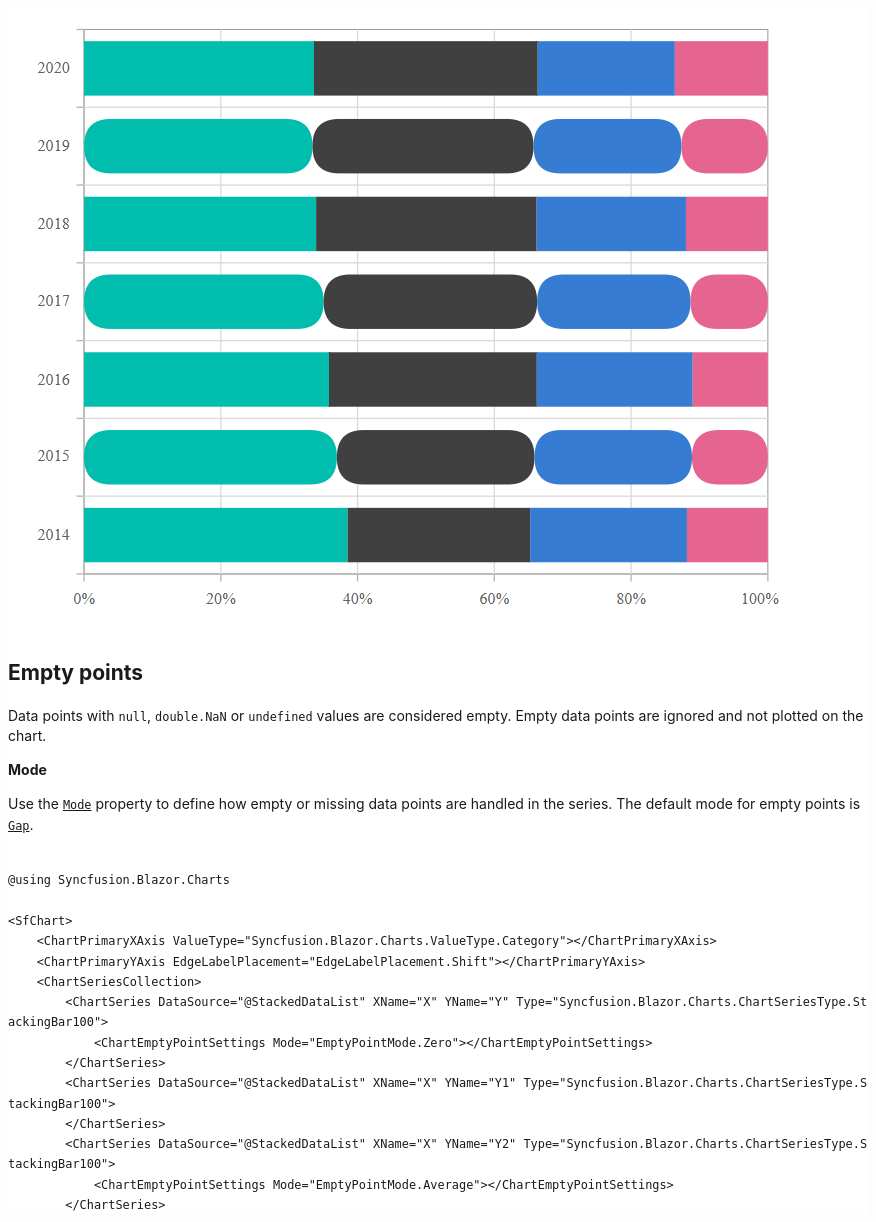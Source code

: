 ![Blazor Stacked bar 100 with corner radius using OnPointRender event](../images/chart-types-images/blazor-stacked-bar-100-chart-corner-radius-onPointRender.png)

## Empty points

Data points with `null`, `double.NaN` or `undefined` values are considered empty. Empty data points are ignored and not plotted on the chart.

**Mode**

Use the [`Mode`](https://help.syncfusion.com/cr/blazor/Syncfusion.Blazor.Charts.ChartEmptyPointSettings.html#Syncfusion_Blazor_Charts_ChartEmptyPointSettings_Mode) property to define how empty or missing data points are handled in the series. The default mode for empty points is [`Gap`](https://help.syncfusion.com/cr/blazor/Syncfusion.Blazor.Charts.EmptyPointMode.html#Syncfusion_Blazor_Charts_EmptyPointMode_Gap).

```cshtml

@using Syncfusion.Blazor.Charts

<SfChart>
    <ChartPrimaryXAxis ValueType="Syncfusion.Blazor.Charts.ValueType.Category"></ChartPrimaryXAxis>
    <ChartPrimaryYAxis EdgeLabelPlacement="EdgeLabelPlacement.Shift"></ChartPrimaryYAxis>
    <ChartSeriesCollection>
        <ChartSeries DataSource="@StackedDataList" XName="X" YName="Y" Type="Syncfusion.Blazor.Charts.ChartSeriesType.StackingBar100">
            <ChartEmptyPointSettings Mode="EmptyPointMode.Zero"></ChartEmptyPointSettings>
        </ChartSeries>
        <ChartSeries DataSource="@StackedDataList" XName="X" YName="Y1" Type="Syncfusion.Blazor.Charts.ChartSeriesType.StackingBar100">
        </ChartSeries>
        <ChartSeries DataSource="@StackedDataList" XName="X" YName="Y2" Type="Syncfusion.Blazor.Charts.ChartSeriesType.StackingBar100">
            <ChartEmptyPointSettings Mode="EmptyPointMode.Average"></ChartEmptyPointSettings>
        </ChartSeries>
```